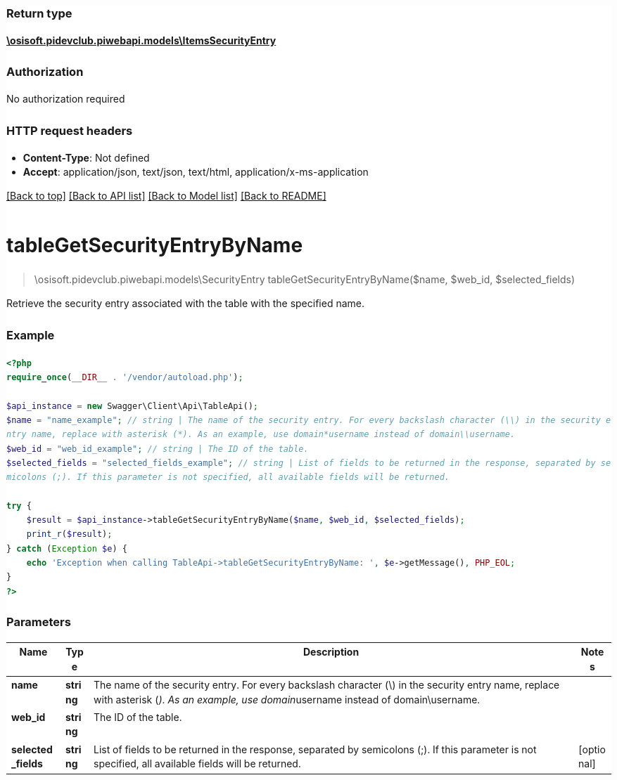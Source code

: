 ### Return type

[**\osisoft.pidevclub.piwebapi.models\ItemsSecurityEntry**](../Model/ItemsSecurityEntry.md)

### Authorization

No authorization required

### HTTP request headers

 - **Content-Type**: Not defined
 - **Accept**: application/json, text/json, text/html, application/x-ms-application

[[Back to top]](#) [[Back to API list]](../../README.md#documentation-for-api-endpoints) [[Back to Model list]](../../README.md#documentation-for-models) [[Back to README]](../../README.md)

# **tableGetSecurityEntryByName**
> \osisoft.pidevclub.piwebapi.models\SecurityEntry tableGetSecurityEntryByName($name, $web_id, $selected_fields)

Retrieve the security entry associated with the table with the specified name.

### Example
```php
<?php
require_once(__DIR__ . '/vendor/autoload.php');

$api_instance = new Swagger\Client\Api\TableApi();
$name = "name_example"; // string | The name of the security entry. For every backslash character (\\) in the security entry name, replace with asterisk (*). As an example, use domain*username instead of domain\\username.
$web_id = "web_id_example"; // string | The ID of the table.
$selected_fields = "selected_fields_example"; // string | List of fields to be returned in the response, separated by semicolons (;). If this parameter is not specified, all available fields will be returned.

try {
    $result = $api_instance->tableGetSecurityEntryByName($name, $web_id, $selected_fields);
    print_r($result);
} catch (Exception $e) {
    echo 'Exception when calling TableApi->tableGetSecurityEntryByName: ', $e->getMessage(), PHP_EOL;
}
?>
```

### Parameters

Name | Type | Description  | Notes
------------- | ------------- | ------------- | -------------
 **name** | **string**| The name of the security entry. For every backslash character (\\) in the security entry name, replace with asterisk (*). As an example, use domain*username instead of domain\\username. |
 **web_id** | **string**| The ID of the table. |
 **selected_fields** | **string**| List of fields to be returned in the response, separated by semicolons (;). If this parameter is not specified, all available fields will be returned. | [optional]
